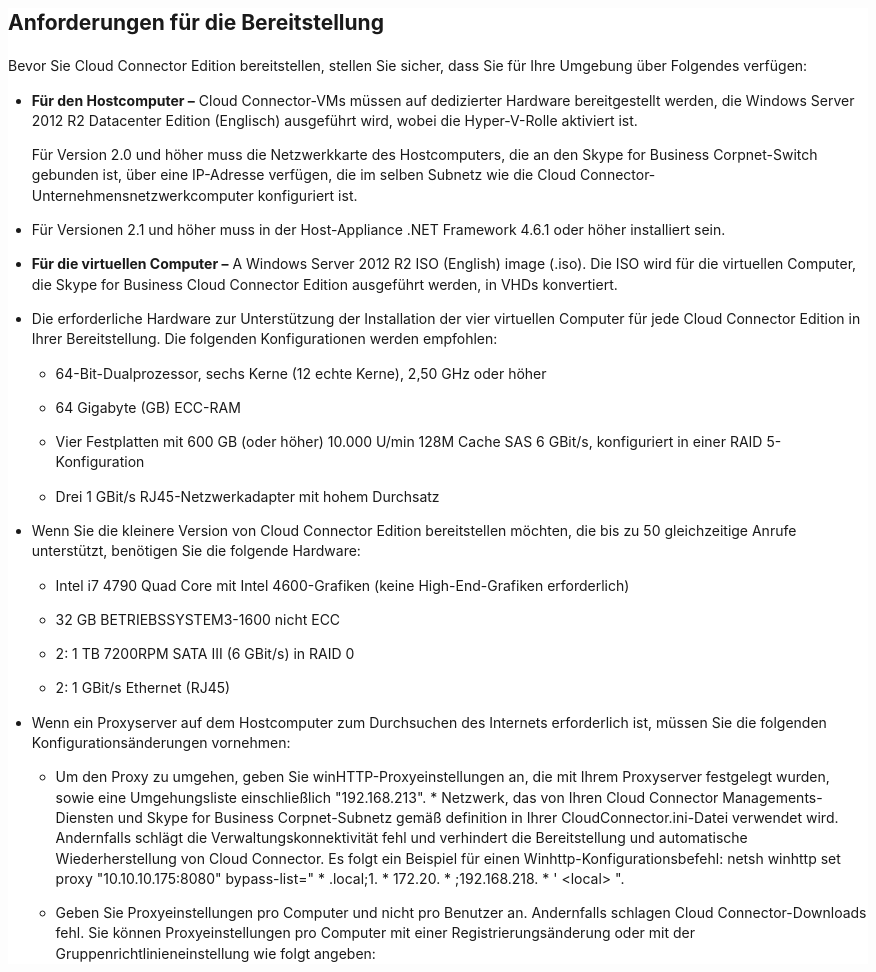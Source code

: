 ## <a name="requirements-for-deployment"></a>Anforderungen für die Bereitstellung
<a name="BKMK_Requirements"> </a>

Bevor Sie Cloud Connector Edition bereitstellen, stellen Sie sicher, dass Sie für Ihre Umgebung über Folgendes verfügen:

- **Für den Hostcomputer –** Cloud Connector-VMs müssen auf dedizierter Hardware bereitgestellt werden, die Windows Server 2012 R2 Datacenter Edition (Englisch) ausgeführt wird, wobei die Hyper-V-Rolle aktiviert ist.

    Für Version 2.0 und höher muss die Netzwerkkarte des Hostcomputers, die an den Skype for Business Corpnet-Switch gebunden ist, über eine IP-Adresse verfügen, die im selben Subnetz wie die Cloud Connector-Unternehmensnetzwerkcomputer konfiguriert ist.

- Für Versionen 2.1 und höher muss in der Host-Appliance .NET Framework 4.6.1 oder höher installiert sein.

- **Für die virtuellen Computer –** A Windows Server 2012 R2 ISO (English) image (.iso). Die ISO wird für die virtuellen Computer, die Skype for Business Cloud Connector Edition ausgeführt werden, in VHDs konvertiert.

- Die erforderliche Hardware zur Unterstützung der Installation der vier virtuellen Computer für jede Cloud Connector Edition in Ihrer Bereitstellung. Die folgenden Konfigurationen werden empfohlen:

  - 64-Bit-Dualprozessor, sechs Kerne (12 echte Kerne), 2,50 GHz oder höher

  - 64 Gigabyte (GB) ECC-RAM

  - Vier Festplatten mit 600 GB (oder höher) 10.000 U/min 128M Cache SAS 6 GBit/s, konfiguriert in einer RAID 5-Konfiguration

  - Drei 1 GBit/s RJ45-Netzwerkadapter mit hohem Durchsatz

- Wenn Sie die kleinere Version von Cloud Connector Edition bereitstellen möchten, die bis zu 50 gleichzeitige Anrufe unterstützt, benötigen Sie die folgende Hardware:

  - Intel i7 4790 Quad Core mit Intel 4600-Grafiken (keine High-End-Grafiken erforderlich)

  - 32 GB BETRIEBSSYSTEM3-1600 nicht ECC

  - 2: 1 TB 7200RPM SATA III (6 GBit/s) in RAID 0

  - 2: 1 GBit/s Ethernet (RJ45)

- Wenn ein Proxyserver auf dem Hostcomputer zum Durchsuchen des Internets erforderlich ist, müssen Sie die folgenden Konfigurationsänderungen vornehmen:

  - Um den Proxy zu umgehen, geben Sie winHTTP-Proxyeinstellungen an, die mit Ihrem Proxyserver festgelegt wurden, sowie eine Umgehungsliste einschließlich "192.168.213". \* Netzwerk, das von Ihren Cloud Connector Managements-Diensten und Skype for Business Corpnet-Subnetz gemäß definition in Ihrer CloudConnector.ini-Datei verwendet wird. Andernfalls schlägt die Verwaltungskonnektivität fehl und verhindert die Bereitstellung und automatische Wiederherstellung von Cloud Connector. Es folgt ein Beispiel für einen Winhttp-Konfigurationsbefehl: netsh winhttp set proxy "10.10.10.175:8080" bypass-list=" \* .local;1. \* 172.20. \* ;192.168.218. \* ' \<local\> ".

  - Geben Sie Proxyeinstellungen pro Computer und nicht pro Benutzer an. Andernfalls schlagen Cloud Connector-Downloads fehl. Sie können Proxyeinstellungen pro Computer mit einer Registrierungsänderung oder mit der Gruppenrichtlinieneinstellung wie folgt angeben:
